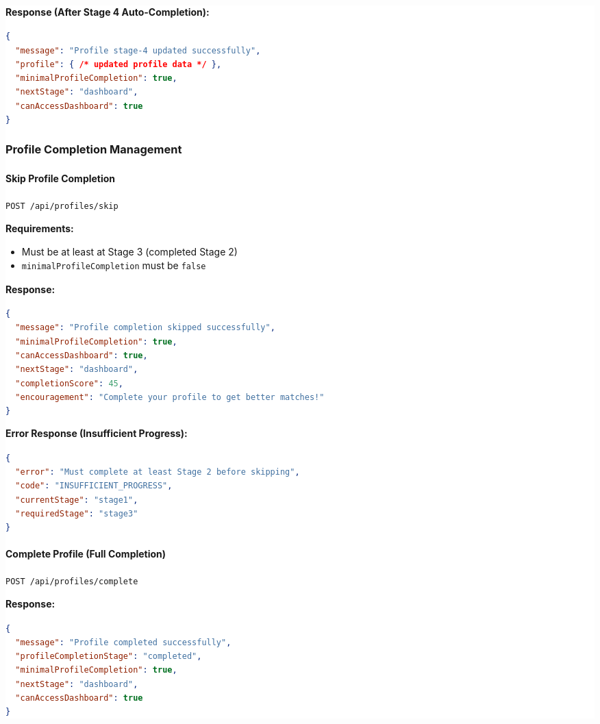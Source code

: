 **Response (After Stage 4 Auto-Completion):**
```json
{
  "message": "Profile stage-4 updated successfully",
  "profile": { /* updated profile data */ },
  "minimalProfileCompletion": true,
  "nextStage": "dashboard",
  "canAccessDashboard": true
}
```

### Profile Completion Management

#### Skip Profile Completion
```http
POST /api/profiles/skip
```

**Requirements:**
- Must be at least at Stage 3 (completed Stage 2)
- `minimalProfileCompletion` must be `false`

**Response:**
```json
{
  "message": "Profile completion skipped successfully",
  "minimalProfileCompletion": true,
  "canAccessDashboard": true,
  "nextStage": "dashboard",
  "completionScore": 45,
  "encouragement": "Complete your profile to get better matches!"
}
```

**Error Response (Insufficient Progress):**
```json
{
  "error": "Must complete at least Stage 2 before skipping",
  "code": "INSUFFICIENT_PROGRESS",
  "currentStage": "stage1",
  "requiredStage": "stage3"
}
```

#### Complete Profile (Full Completion)
```http
POST /api/profiles/complete
```

**Response:**
```json
{
  "message": "Profile completed successfully",
  "profileCompletionStage": "completed",
  "minimalProfileCompletion": true,
  "nextStage": "dashboard",
  "canAccessDashboard": true
}
```
